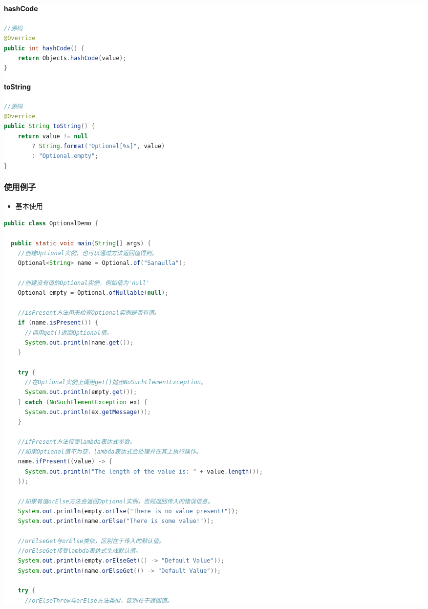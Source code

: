 #### hashCode

```java
//源码
@Override
public int hashCode() {
    return Objects.hashCode(value);
}
```

#### toString

```java
//源码
@Override
public String toString() {
    return value != null
        ? String.format("Optional[%s]", value)
        : "Optional.empty";
}
```

### 使用例子

* 基本使用

```java
public class OptionalDemo {

  public static void main(String[] args) {
    //创建Optional实例，也可以通过方法返回值得到。
    Optional<String> name = Optional.of("Sanaulla");

    //创建没有值的Optional实例，例如值为'null'
    Optional empty = Optional.ofNullable(null);

    //isPresent方法用来检查Optional实例是否有值。
    if (name.isPresent()) {
      //调用get()返回Optional值。
      System.out.println(name.get());
    }

    try {
      //在Optional实例上调用get()抛出NoSuchElementException。
      System.out.println(empty.get());
    } catch (NoSuchElementException ex) {
      System.out.println(ex.getMessage());
    }

    //ifPresent方法接受lambda表达式参数。
    //如果Optional值不为空，lambda表达式会处理并在其上执行操作。
    name.ifPresent((value) -> {
      System.out.println("The length of the value is: " + value.length());
    });

    //如果有值orElse方法会返回Optional实例，否则返回传入的错误信息。
    System.out.println(empty.orElse("There is no value present!"));
    System.out.println(name.orElse("There is some value!"));

    //orElseGet与orElse类似，区别在于传入的默认值。
    //orElseGet接受lambda表达式生成默认值。
    System.out.println(empty.orElseGet(() -> "Default Value"));
    System.out.println(name.orElseGet(() -> "Default Value"));

    try {
      //orElseThrow与orElse方法类似，区别在于返回值。
```